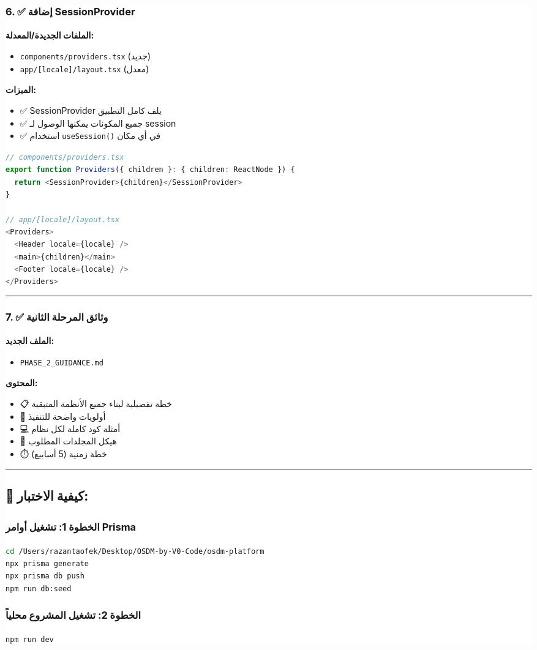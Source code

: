 
### 6. ✅ إضافة SessionProvider
**الملفات الجديدة/المعدلة:**
- `components/providers.tsx` (جديد)
- `app/[locale]/layout.tsx` (معدل)

**الميزات:**
- ✅ SessionProvider يلف كامل التطبيق
- ✅ جميع المكونات يمكنها الوصول لـ session
- ✅ استخدام `useSession()` في أي مكان

```typescript
// components/providers.tsx
export function Providers({ children }: { children: ReactNode }) {
  return <SessionProvider>{children}</SessionProvider>
}

// app/[locale]/layout.tsx
<Providers>
  <Header locale={locale} />
  <main>{children}</main>
  <Footer locale={locale} />
</Providers>
```

---

### 7. ✅ وثائق المرحلة الثانية
**الملف الجديد:**
- `PHASE_2_GUIDANCE.md`

**المحتوى:**
- 📋 خطة تفصيلية لبناء جميع الأنظمة المتبقية
- 🎯 أولويات واضحة للتنفيذ
- 💻 أمثلة كود كاملة لكل نظام
- 📁 هيكل المجلدات المطلوب
- ⏱️ خطة زمنية (5 أسابيع)

---

## 🧪 كيفية الاختبار:

### الخطوة 1: تشغيل أوامر Prisma
```bash
cd /Users/razantaofek/Desktop/OSDM-by-V0-Code/osdm-platform
npx prisma generate
npx prisma db push
npm run db:seed
```

### الخطوة 2: تشغيل المشروع محلياً
```bash
npm run dev
```
